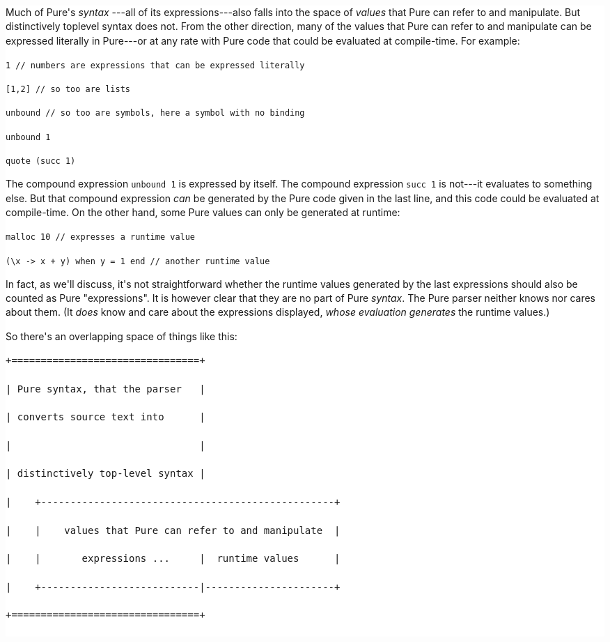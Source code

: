 Much of Pure's _syntax_ ---all of its expressions---also falls into the space of
_values_ that Pure can refer to and manipulate. But distinctively toplevel syntax
does not. From the other direction, many of the values that Pure can refer to
and manipulate can be expressed literally in Pure---or at any rate with Pure
code that could be evaluated at compile-time. For example:

```
1 // numbers are expressions that can be expressed literally
```
```
[1,2] // so too are lists
```
```
unbound // so too are symbols, here a symbol with no binding
```
```
unbound 1
```
```
quote (succ 1)
```

The compound expression `unbound 1` is expressed by itself. The compound
expression `succ 1` is not---it evaluates to something else. But that compound
expression _can_ be generated by the Pure code given in the last line, and this
code could be evaluated at compile-time. On the other hand, some Pure values can
only be generated at runtime:

```
malloc 10 // expresses a runtime value
```
```
(\x -> x + y) when y = 1 end // another runtime value
```

In fact, as we'll discuss, it's not straightforward whether the runtime values
generated by the last expressions should also be counted as Pure "expressions".
It is however clear that they are no part of Pure _syntax_. The Pure parser
neither knows nor cares about them. (It _does_ know and care about the
expressions displayed, _whose evaluation generates_ the runtime values.)


So there's an overlapping space of things like this:

<pre>
+================================+<br>
| Pure syntax, that the parser   |<br>
| converts source text into      |<br>
|                                |<br>
| distinctively top-level syntax |<br>
|    +--------------------------------------------------+<br>
|    |    values that Pure can refer to and manipulate  |<br>
|    |       expressions ...     |  runtime values      |<br>
|    +---------------------------|----------------------+<br>
+================================+<br>
</pre>
